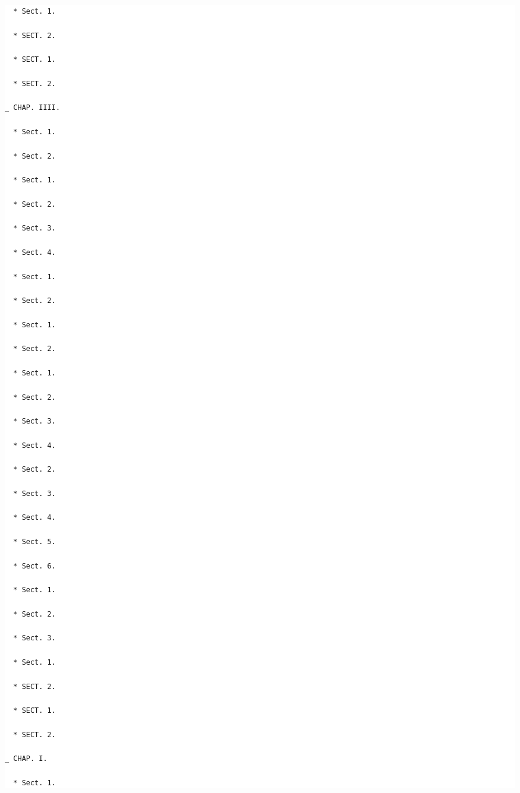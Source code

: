       * Sect. 1.

      * SECT. 2.

      * SECT. 1.

      * SECT. 2.

    _ CHAP. IIII.

      * Sect. 1.

      * Sect. 2.

      * Sect. 1.

      * Sect. 2.

      * Sect. 3.

      * Sect. 4.

      * Sect. 1.

      * Sect. 2.

      * Sect. 1.

      * Sect. 2.

      * Sect. 1.

      * Sect. 2.

      * Sect. 3.

      * Sect. 4.

      * Sect. 2.

      * Sect. 3.

      * Sect. 4.

      * Sect. 5.

      * Sect. 6.

      * Sect. 1.

      * Sect. 2.

      * Sect. 3.

      * Sect. 1.

      * SECT. 2.

      * SECT. 1.

      * SECT. 2.

    _ CHAP. I.

      * Sect. 1.
